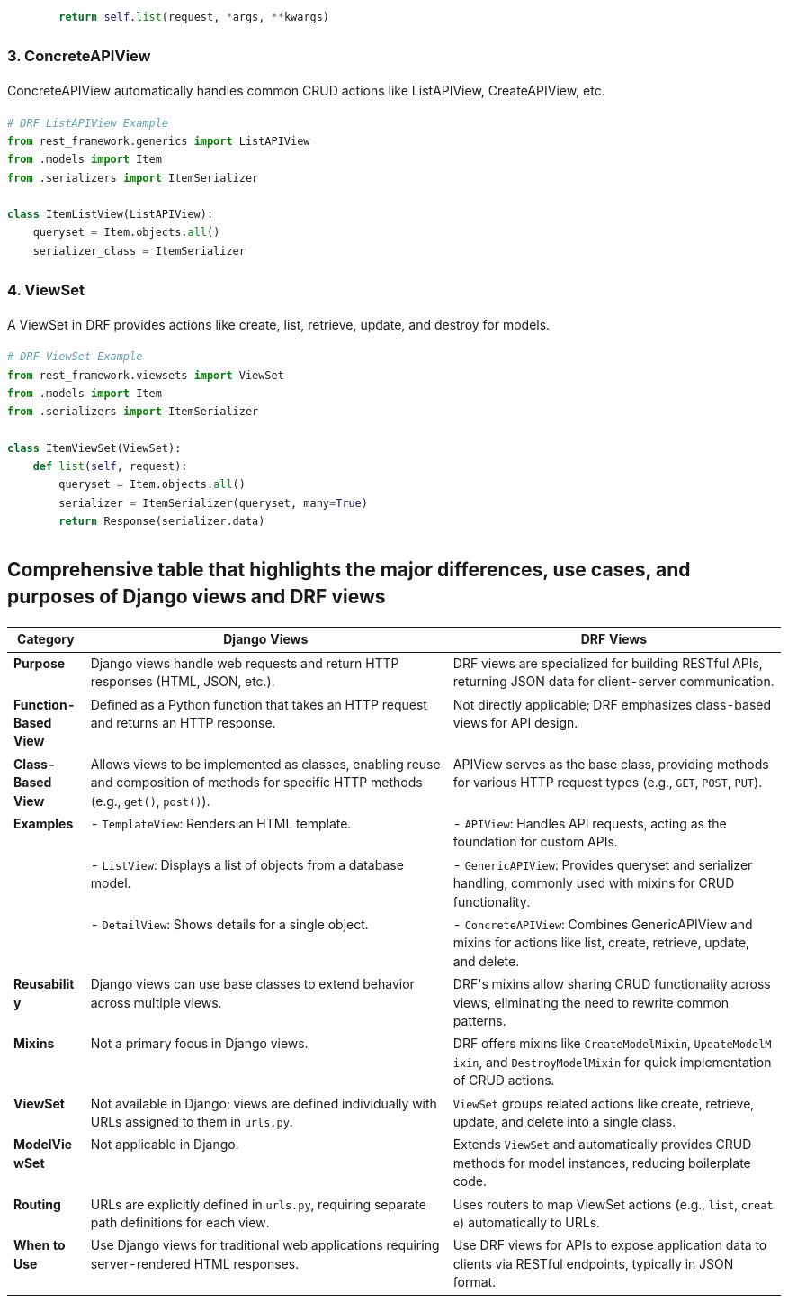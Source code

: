 ```python
        return self.list(request, *args, **kwargs)
```
### 3. ConcreteAPIView
ConcreteAPIView automatically handles common CRUD actions like ListAPIView, CreateAPIView, etc.
```python
# DRF ListAPIView Example
from rest_framework.generics import ListAPIView
from .models import Item
from .serializers import ItemSerializer

class ItemListView(ListAPIView):
    queryset = Item.objects.all()
    serializer_class = ItemSerializer
```
### 4. ViewSet
A ViewSet in DRF provides actions like create, list, retrieve, update, and destroy for models.
```python
# DRF ViewSet Example
from rest_framework.viewsets import ViewSet
from .models import Item
from .serializers import ItemSerializer

class ItemViewSet(ViewSet):
    def list(self, request):
        queryset = Item.objects.all()
        serializer = ItemSerializer(queryset, many=True)
        return Response(serializer.data)
```
 ## Comprehensive table that highlights the major differences, use cases, and purposes of Django views  and DRF views

| **Category**            | **Django Views**                                                                                                                                       | **DRF Views**                                                                                                                                                |
|--------------------------|---------------------------------------------------------------------------------------------------------------------------------------------------------|-------------------------------------------------------------------------------------------------------------------------------------------------------------|
| **Purpose**             | Django views handle web requests and return HTTP responses (HTML, JSON, etc.).                                                                         | DRF views are specialized for building RESTful APIs, returning JSON data for client-server communication.                                                   |
| **Function-Based View** | Defined as a Python function that takes an HTTP request and returns an HTTP response.                                                                  | Not directly applicable; DRF emphasizes class-based views for API design.                                                                                   |
| **Class-Based View**    | Allows views to be implemented as classes, enabling reuse and composition of methods for specific HTTP methods (e.g., `get()`, `post()`).               | APIView serves as the base class, providing methods for various HTTP request types (e.g., `GET`, `POST`, `PUT`).                                             |
| **Examples**            | - `TemplateView`: Renders an HTML template.                                                                                                           | - `APIView`: Handles API requests, acting as the foundation for custom APIs.                                                                                 |
|                          | - `ListView`: Displays a list of objects from a database model.                                                                                      | - `GenericAPIView`: Provides queryset and serializer handling, commonly used with mixins for CRUD functionality.                                             |
|                          | - `DetailView`: Shows details for a single object.                                                                                                  | - `ConcreteAPIView`: Combines GenericAPIView and mixins for actions like list, create, retrieve, update, and delete.                                         |
| **Reusability**         | Django views can use base classes to extend behavior across multiple views.                                                                           | DRF's mixins allow sharing CRUD functionality across views, eliminating the need to rewrite common patterns.                                                 |
| **Mixins**              | Not a primary focus in Django views.                                                                                                                  | DRF offers mixins like `CreateModelMixin`, `UpdateModelMixin`, and `DestroyModelMixin` for quick implementation of CRUD actions.                              |
| **ViewSet**             | Not available in Django; views are defined individually with URLs assigned to them in `urls.py`.                                                     | `ViewSet` groups related actions like create, retrieve, update, and delete into a single class.                                                              |
| **ModelViewSet**        | Not applicable in Django.                                                                                                                             | Extends `ViewSet` and automatically provides CRUD methods for model instances, reducing boilerplate code.                                                    |
| **Routing**             | URLs are explicitly defined in `urls.py`, requiring separate path definitions for each view.                                                         | Uses routers to map ViewSet actions (e.g., `list`, `create`) automatically to URLs.                                                                          |
| **When to Use**         | Use Django views for traditional web applications requiring server-rendered HTML responses.                                                           | Use DRF views for APIs to expose application data to clients via RESTful endpoints, typically in JSON format.                                                |